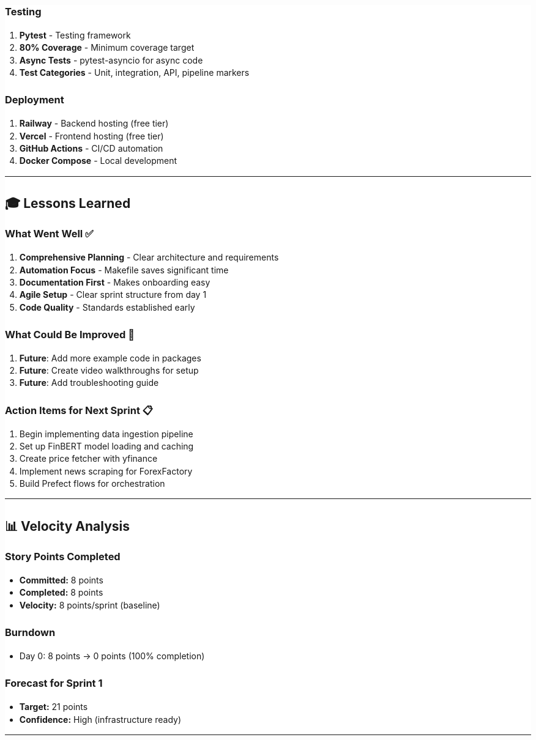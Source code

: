 ### Testing
1. **Pytest** - Testing framework
2. **80% Coverage** - Minimum coverage target
3. **Async Tests** - pytest-asyncio for async code
4. **Test Categories** - Unit, integration, API, pipeline markers

### Deployment
1. **Railway** - Backend hosting (free tier)
2. **Vercel** - Frontend hosting (free tier)
3. **GitHub Actions** - CI/CD automation
4. **Docker Compose** - Local development

---

## 🎓 Lessons Learned

### What Went Well ✅
1. **Comprehensive Planning** - Clear architecture and requirements
2. **Automation Focus** - Makefile saves significant time
3. **Documentation First** - Makes onboarding easy
4. **Agile Setup** - Clear sprint structure from day 1
5. **Code Quality** - Standards established early

### What Could Be Improved 🔧
1. **Future**: Add more example code in packages
2. **Future**: Create video walkthroughs for setup
3. **Future**: Add troubleshooting guide

### Action Items for Next Sprint 📋
1. Begin implementing data ingestion pipeline
2. Set up FinBERT model loading and caching
3. Create price fetcher with yfinance
4. Implement news scraping for ForexFactory
5. Build Prefect flows for orchestration

---

## 📊 Velocity Analysis

### Story Points Completed
- **Committed:** 8 points
- **Completed:** 8 points
- **Velocity:** 8 points/sprint (baseline)

### Burndown
- Day 0: 8 points → 0 points (100% completion)

### Forecast for Sprint 1
- **Target:** 21 points
- **Confidence:** High (infrastructure ready)

---